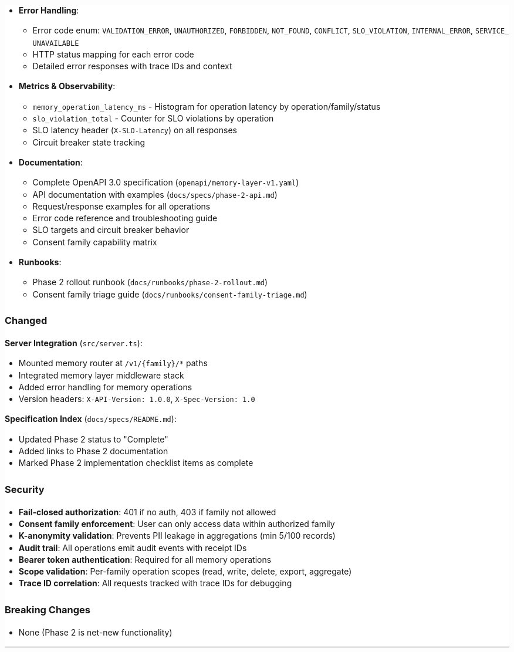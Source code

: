 - **Error Handling**:
  - Error code enum: `VALIDATION_ERROR`, `UNAUTHORIZED`, `FORBIDDEN`, `NOT_FOUND`, `CONFLICT`,
    `SLO_VIOLATION`, `INTERNAL_ERROR`, `SERVICE_UNAVAILABLE`
  - HTTP status mapping for each error code
  - Detailed error responses with trace IDs and context

- **Metrics & Observability**:
  - `memory_operation_latency_ms` - Histogram for operation latency by operation/family/status
  - `slo_violation_total` - Counter for SLO violations by operation
  - SLO latency header (`X-SLO-Latency`) on all responses
  - Circuit breaker state tracking

- **Documentation**:
  - Complete OpenAPI 3.0 specification (`openapi/memory-layer-v1.yaml`)
  - API documentation with examples (`docs/specs/phase-2-api.md`)
  - Request/response examples for all operations
  - Error code reference and troubleshooting guide
  - SLO targets and circuit breaker behavior
  - Consent family capability matrix

- **Runbooks**:
  - Phase 2 rollout runbook (`docs/runbooks/phase-2-rollout.md`)
  - Consent family triage guide (`docs/runbooks/consent-family-triage.md`)

### Changed

**Server Integration** (`src/server.ts`):

- Mounted memory router at `/v1/{family}/*` paths
- Integrated memory layer middleware stack
- Added error handling for memory operations
- Version headers: `X-API-Version: 1.0.0`, `X-Spec-Version: 1.0`

**Specification Index** (`docs/specs/README.md`):

- Updated Phase 2 status to "Complete"
- Added links to Phase 2 documentation
- Marked Phase 2 implementation checklist items as complete

### Security

- **Fail-closed authorization**: 401 if no auth, 403 if family not allowed
- **Consent family enforcement**: User can only access data within authorized family
- **K-anonymity validation**: Prevents PII leakage in aggregations (min 5/100 records)
- **Audit trail**: All operations emit audit events with receipt IDs
- **Bearer token authentication**: Required for all memory operations
- **Scope validation**: Per-family operation scopes (read, write, delete, export, aggregate)
- **Trace ID correlation**: All requests tracked with trace IDs for debugging

### Breaking Changes

- None (Phase 2 is net-new functionality)

---
